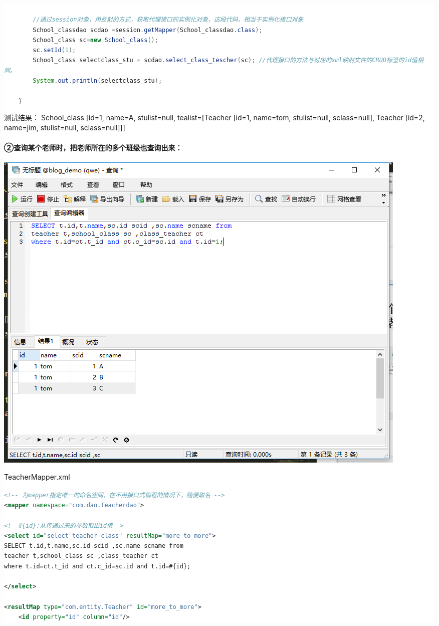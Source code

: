 ```java
		
		//通过session对象，用反射的方式，获取代理接口的实例化对象，这段代码，相当于实例化接口对象
		School_classdao scdao =session.getMapper(School_classdao.class);
		School_class sc=new School_class();
		sc.setId(1);
		School_class selectclass_stu = scdao.select_class_tescher(sc); //代理接口的方法与对应的xml映射文件的CRUD标签的id值相同。
		System.out.println(selectclass_stu);
		
	}
```
测试结果：
School_class [id=1, name=A, stulist=null, tealist=[Teacher [id=1, name=tom, stulist=null, sclass=null], Teacher [id=2, name=jim, stulist=null, sclass=null]]]


#### ②查询某个老师时，把老师所在的多个班级也查询出来：
![](../blog_img/mybatis_img_17.png)

TeacherMapper.xml
```xml
<!-- 为mapper指定唯一的命名空间，在不用接口式编程的情况下，随便取名 -->
<mapper namespace="com.dao.Teacherdao">

<!--#{id}:从传递过来的参数取出id值-->
<select id="select_teacher_class" resultMap="more_to_more">
SELECT t.id,t.name,sc.id scid ,sc.name scname from 
teacher t,school_class sc ,class_teacher ct 
where t.id=ct.t_id and ct.c_id=sc.id and t.id=#{id};

</select>

<resultMap type="com.entity.Teacher" id="more_to_more">
	<id property="id" column="id"/>
```
